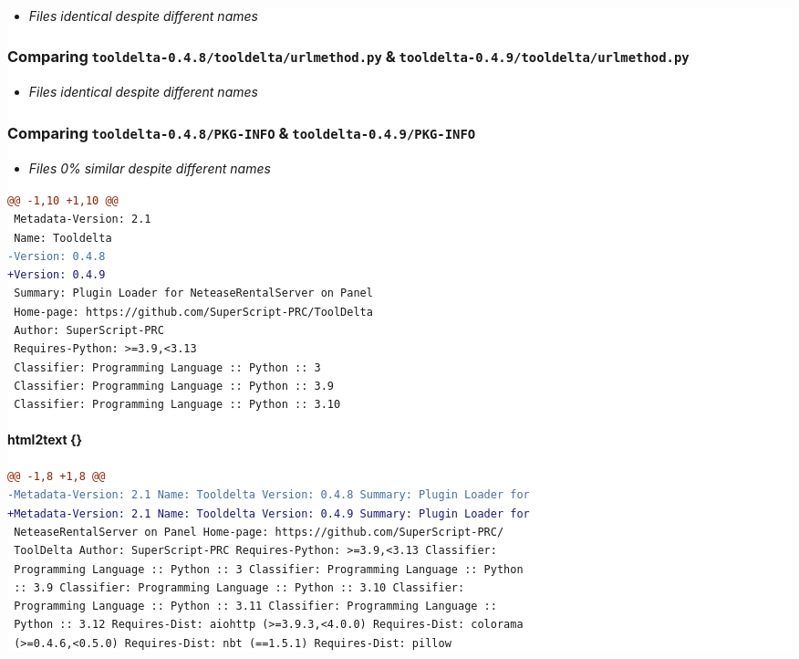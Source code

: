  * *Files identical despite different names*

### Comparing `tooldelta-0.4.8/tooldelta/urlmethod.py` & `tooldelta-0.4.9/tooldelta/urlmethod.py`

 * *Files identical despite different names*

### Comparing `tooldelta-0.4.8/PKG-INFO` & `tooldelta-0.4.9/PKG-INFO`

 * *Files 0% similar despite different names*

```diff
@@ -1,10 +1,10 @@
 Metadata-Version: 2.1
 Name: Tooldelta
-Version: 0.4.8
+Version: 0.4.9
 Summary: Plugin Loader for NeteaseRentalServer on Panel
 Home-page: https://github.com/SuperScript-PRC/ToolDelta
 Author: SuperScript-PRC
 Requires-Python: >=3.9,<3.13
 Classifier: Programming Language :: Python :: 3
 Classifier: Programming Language :: Python :: 3.9
 Classifier: Programming Language :: Python :: 3.10
```

#### html2text {}

```diff
@@ -1,8 +1,8 @@
-Metadata-Version: 2.1 Name: Tooldelta Version: 0.4.8 Summary: Plugin Loader for
+Metadata-Version: 2.1 Name: Tooldelta Version: 0.4.9 Summary: Plugin Loader for
 NeteaseRentalServer on Panel Home-page: https://github.com/SuperScript-PRC/
 ToolDelta Author: SuperScript-PRC Requires-Python: >=3.9,<3.13 Classifier:
 Programming Language :: Python :: 3 Classifier: Programming Language :: Python
 :: 3.9 Classifier: Programming Language :: Python :: 3.10 Classifier:
 Programming Language :: Python :: 3.11 Classifier: Programming Language ::
 Python :: 3.12 Requires-Dist: aiohttp (>=3.9.3,<4.0.0) Requires-Dist: colorama
 (>=0.4.6,<0.5.0) Requires-Dist: nbt (==1.5.1) Requires-Dist: pillow
```

